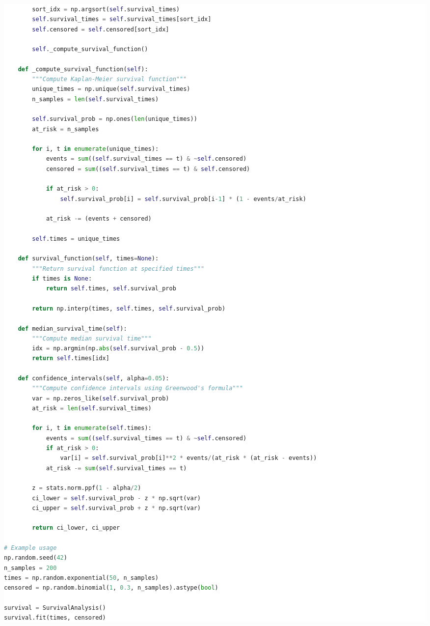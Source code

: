```python
        sort_idx = np.argsort(self.survival_times)
        self.survival_times = self.survival_times[sort_idx]
        self.censored = self.censored[sort_idx]
        
        self._compute_survival_function()
        
    def _compute_survival_function(self):
        """Compute Kaplan-Meier survival function"""
        unique_times = np.unique(self.survival_times)
        n_samples = len(self.survival_times)
        
        self.survival_prob = np.ones(len(unique_times))
        at_risk = n_samples
        
        for i, t in enumerate(unique_times):
            events = sum((self.survival_times == t) & ~self.censored)
            censored = sum((self.survival_times == t) & self.censored)
            
            if at_risk > 0:
                self.survival_prob[i] = self.survival_prob[i-1] * (1 - events/at_risk)
            
            at_risk -= (events + censored)
            
        self.times = unique_times
        
    def survival_function(self, times=None):
        """Return survival function at specified times"""
        if times is None:
            return self.times, self.survival_prob
            
        return np.interp(times, self.times, self.survival_prob)
        
    def median_survival_time(self):
        """Compute median survival time"""
        idx = np.argmin(np.abs(self.survival_prob - 0.5))
        return self.times[idx]
        
    def confidence_intervals(self, alpha=0.05):
        """Compute confidence intervals using Greenwood's formula"""
        var = np.zeros_like(self.survival_prob)
        at_risk = len(self.survival_times)
        
        for i, t in enumerate(self.times):
            events = sum((self.survival_times == t) & ~self.censored)
            if at_risk > 0:
                var[i] = self.survival_prob[i]**2 * events/(at_risk * (at_risk - events))
            at_risk -= sum(self.survival_times == t)
            
        z = stats.norm.ppf(1 - alpha/2)
        ci_lower = self.survival_prob - z * np.sqrt(var)
        ci_upper = self.survival_prob + z * np.sqrt(var)
        
        return ci_lower, ci_upper

# Example usage
np.random.seed(42)
n_samples = 200
times = np.random.exponential(50, n_samples)
censored = np.random.binomial(1, 0.3, n_samples).astype(bool)

survival = SurvivalAnalysis()
survival.fit(times, censored)

```